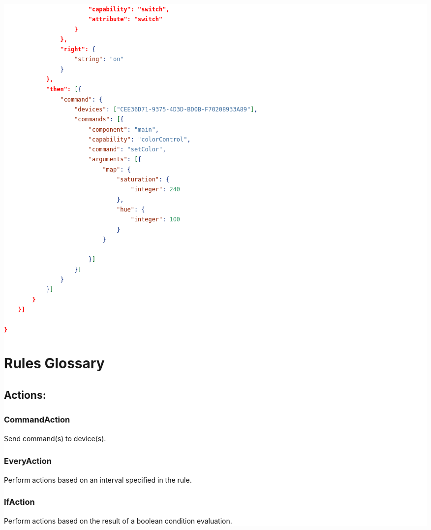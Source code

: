 ```json
						"capability": "switch",
						"attribute": "switch"
					}
				},
				"right": {
					"string": "on"
				}
			},
			"then": [{
				"command": {
					"devices": ["CEE36D71-9375-4D3D-BD0B-F70208933A89"],
					"commands": [{
						"component": "main",
						"capability": "colorControl",
						"command": "setColor",
						"arguments": [{
							"map": {
								"saturation": {
									"integer": 240
								},
								"hue": {
									"integer": 100
								}
							}

						}]
					}]
				}
			}]
		}
	}]

}
```



# Rules Glossary

## Actions:

### CommandAction
Send command(s) to device(s).

### EveryAction
Perform actions based on an interval specified in the rule.

### IfAction
Perform actions based on the result of a boolean condition evaluation.
